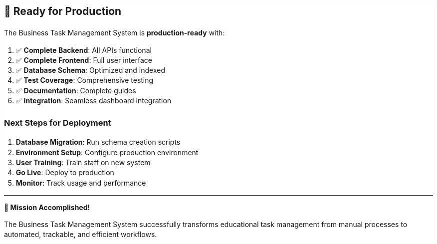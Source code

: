 ## 🚀 Ready for Production

The Business Task Management System is **production-ready** with:

1. ✅ **Complete Backend**: All APIs functional
2. ✅ **Complete Frontend**: Full user interface
3. ✅ **Database Schema**: Optimized and indexed
4. ✅ **Test Coverage**: Comprehensive testing
5. ✅ **Documentation**: Complete guides
6. ✅ **Integration**: Seamless dashboard integration

### Next Steps for Deployment
1. **Database Migration**: Run schema creation scripts
2. **Environment Setup**: Configure production environment  
3. **User Training**: Train staff on new system
4. **Go Live**: Deploy to production
5. **Monitor**: Track usage and performance

---

**🎯 Mission Accomplished!** 

The Business Task Management System successfully transforms educational task management from manual processes to automated, trackable, and efficient workflows.
